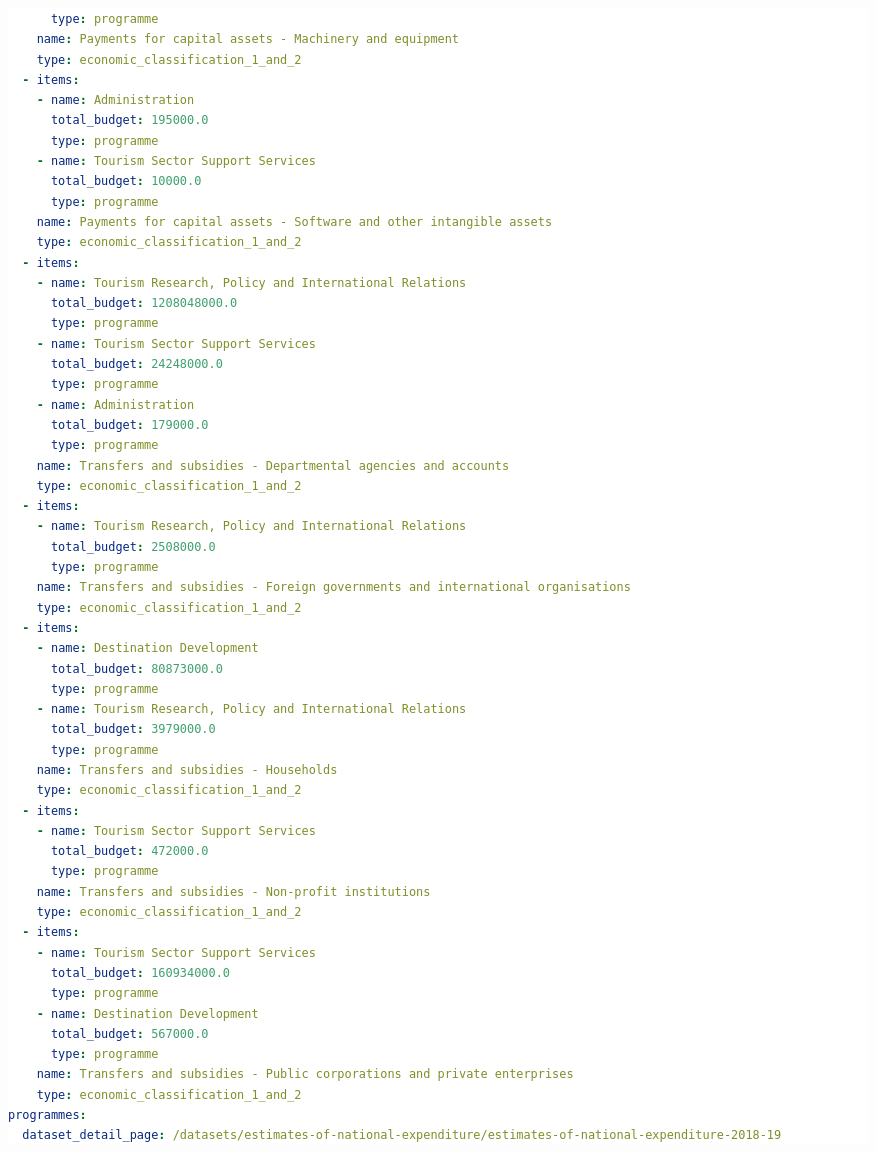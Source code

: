 ```yaml
      type: programme
    name: Payments for capital assets - Machinery and equipment
    type: economic_classification_1_and_2
  - items:
    - name: Administration
      total_budget: 195000.0
      type: programme
    - name: Tourism Sector Support Services
      total_budget: 10000.0
      type: programme
    name: Payments for capital assets - Software and other intangible assets
    type: economic_classification_1_and_2
  - items:
    - name: Tourism Research, Policy and International Relations
      total_budget: 1208048000.0
      type: programme
    - name: Tourism Sector Support Services
      total_budget: 24248000.0
      type: programme
    - name: Administration
      total_budget: 179000.0
      type: programme
    name: Transfers and subsidies - Departmental agencies and accounts
    type: economic_classification_1_and_2
  - items:
    - name: Tourism Research, Policy and International Relations
      total_budget: 2508000.0
      type: programme
    name: Transfers and subsidies - Foreign governments and international organisations
    type: economic_classification_1_and_2
  - items:
    - name: Destination Development
      total_budget: 80873000.0
      type: programme
    - name: Tourism Research, Policy and International Relations
      total_budget: 3979000.0
      type: programme
    name: Transfers and subsidies - Households
    type: economic_classification_1_and_2
  - items:
    - name: Tourism Sector Support Services
      total_budget: 472000.0
      type: programme
    name: Transfers and subsidies - Non-profit institutions
    type: economic_classification_1_and_2
  - items:
    - name: Tourism Sector Support Services
      total_budget: 160934000.0
      type: programme
    - name: Destination Development
      total_budget: 567000.0
      type: programme
    name: Transfers and subsidies - Public corporations and private enterprises
    type: economic_classification_1_and_2
programmes:
  dataset_detail_page: /datasets/estimates-of-national-expenditure/estimates-of-national-expenditure-2018-19
```